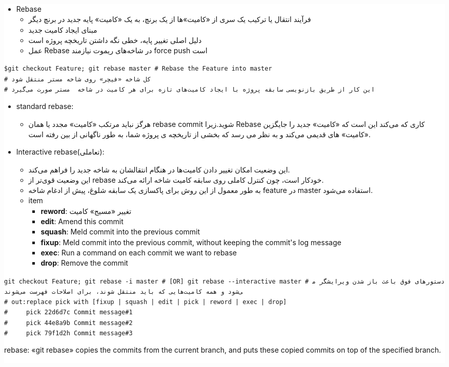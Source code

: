 - Rebase
    - فرآیند انتقال یا ترکیب یک سری از «کامیت»ها از یک برنچ، به یک «کامیت» پایه جدید در برنچ دیگر
    - مبنای ایجاد کامیت جدید
    - دلیل اصلی تغییر پایه، خطی نگه داشتن تاریخچه پروژه است
    - عمل Rebase در شاخه‌های ریموت نیازمند force push است

```shell
$git checkout Feature; git rebase master # Rebase the Feature into master 
# کل شاخه «فیچر» روی شاخه مستر منتقل شود
# این کار از طریق بازنویسی سابقه پروژه با ایجاد کامیت‌های تازه برای هر کامیت در شاخه  مستر صورت می‌گیرد
```

- standard rebase:
    - هرگز نباید مرتکب «کامیت» مجدد یا همان rebase commit شوید.زیرا Rebase کاری که می‌کند این است که «کامیت» جدید را جایگزین «کامیت» های قدیمی می‌کند و به نظر می رسد که بخشی از تاریخچه ی پروژه شما، به طور ناگهانی از بین رفته است.


- Interactive rebase(تعاملی):
    - این وضعیت امکان تغییر دادن کامیت‌ها در هنگام انتقالشان به شاخه جدید را فراهم می‌کند.
    - این وضعیت قوی‌تر از rebase خودکار است، چون کنترل کاملی روی سابقه کامیت شاخه ارائه می‌کند.
    - به طور معمول از این روش برای پاکسازی یک سابقه شلوغ، پیش از ادغام شاخه feature در master استفاده می‌شود.
    - item
        - **reword**: تغییر «مسیج» کامیت
        - **edit**: Amend this commit
        - **squash**: Meld commit into the previous commit
        - **fixup**: Meld commit into the previous commit, without keeping the commit's log message
        - **exec**: Run a command on each commit we want to rebase
        - **drop**: Remove the commit

```shell
git checkout Feature; git rebase -i master # [OR] git rebase --interactive master # دستورهای فوق باعث باز شدن ویرایشگر می‌شود و همه کامیت‌هایی که باید منتقل شوند، برای اصلاحات فهرست می‌شوند
# out:replace pick with [fixup | squash | edit | pick | reword | exec | drop]
#     pick 22d6d7c Commit message#1
#     pick 44e8a9b Commit message#2
#     pick 79f1d2h Commit message#3

```

<div dir="ltr">

rebase: «git rebase» copies the commits from the current branch, and puts these copied commits on top of the specified branch.

</div>



<div style="display: flex; flex-direction: column; align-items: center;">
